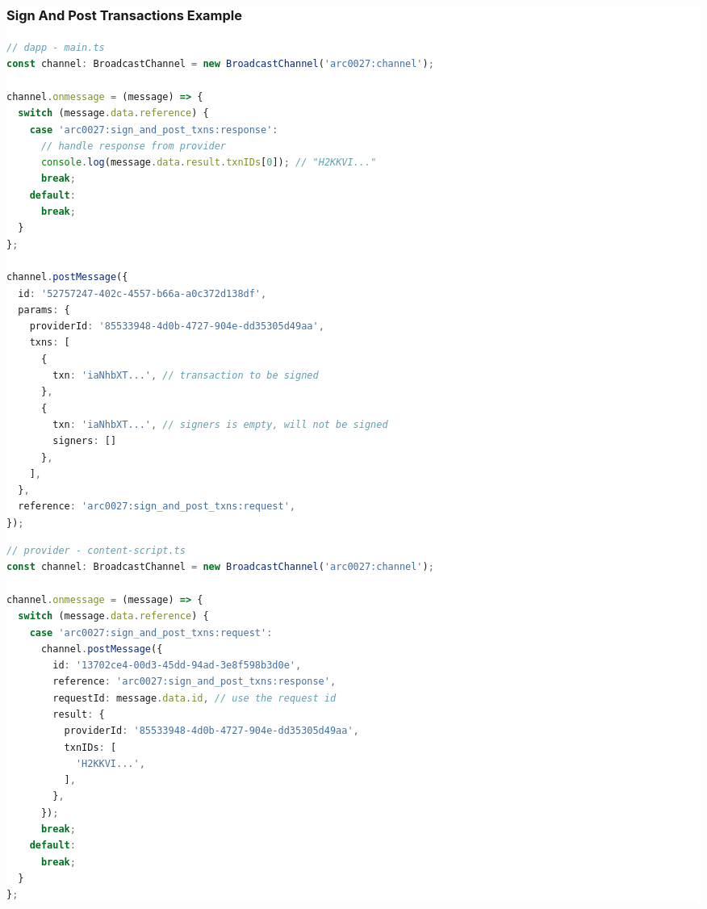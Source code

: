 ### Sign And Post Transactions Example

```typescript
// dapp - main.ts
const channel: BroadcastChannel = new BroadcastChannel('arc0027:channel');

channel.onmessage = (message) => {
  switch (message.data.reference) {
    case 'arc0027:sign_and_post_txns:response':
      // handle response from provider
      console.log(message.data.result.txnIDs[0]); // "H2KKVI..."
      break;
    default:
      break;
  }
};

channel.postMessage({
  id: '52757247-402c-4557-b66a-a0c372d138df',
  params: {
    providerId: '85533948-4d0b-4727-904e-dd35305d49aa',
    txns: [
      {
        txn: 'iaNhbXT...', // transaction to be signed
      },
      {
        txn: 'iaNhbXT...', // signers is empty, will not be signed
        signers: []
      },
    ],
  },
  reference: 'arc0027:sign_and_post_txns:request',
});
```
```typescript
// provider - content-script.ts
const channel: BroadcastChannel = new BroadcastChannel('arc0027:channel');

channel.onmessage = (message) => {
  switch (message.data.reference) {
    case 'arc0027:sign_and_post_txns:request':
      channel.postMessage({
        id: '13702ce4-00d3-45dd-94ad-3e8f598b3d0e',
        reference: 'arc0027:sign_and_post_txns:response',
        requestId: message.data.id, // use the request id
        result: {
          providerId: '85533948-4d0b-4727-904e-dd35305d49aa',
          txnIDs: [
            'H2KKVI...',
          ],
        },
      });
      break;
    default:
      break;
  }
};
```
